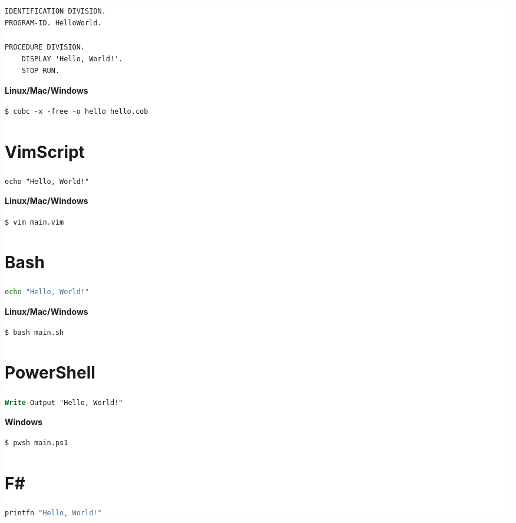 ```cobol
IDENTIFICATION DIVISION.
PROGRAM-ID. HelloWorld.

PROCEDURE DIVISION.
    DISPLAY 'Hello, World!'.
    STOP RUN.

```

**Linux/Mac/Windows**

```shell
$ cobc -x -free -o hello hello.cob
```

# VimScript

```vim
echo "Hello, World!"
```

**Linux/Mac/Windows**

```shell
$ vim main.vim
```

# Bash

```sh
echo "Hello, World!"
```

**Linux/Mac/Windows**

```shell
$ bash main.sh
```

# PowerShell

```ps
Write-Output "Hello, World!"
```

**Windows**

```shell
$ pwsh main.ps1
```

# F#

```fs
printfn "Hello, World!"
```

